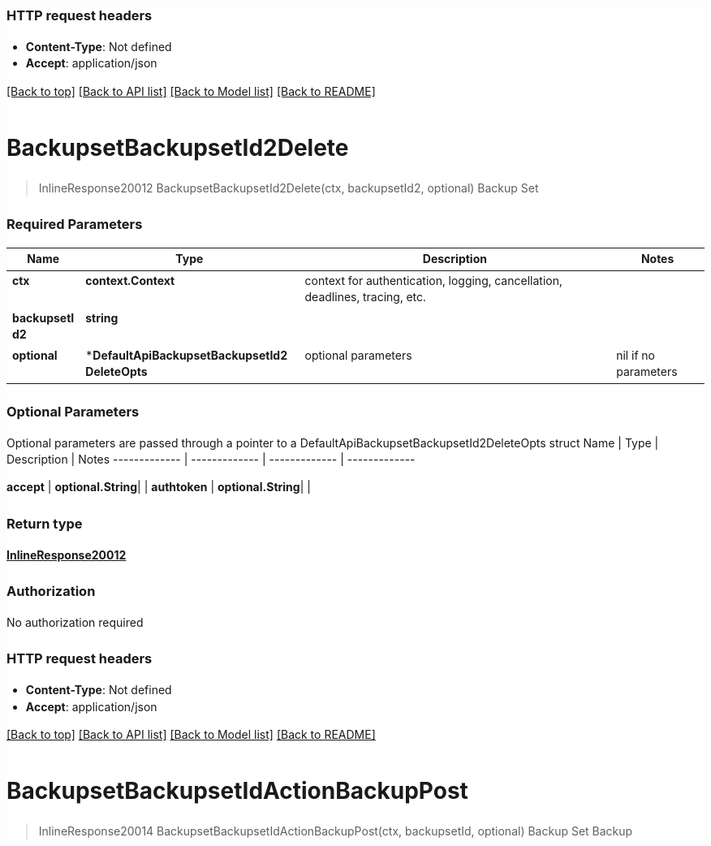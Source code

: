 ### HTTP request headers

 - **Content-Type**: Not defined
 - **Accept**: application/json

[[Back to top]](#) [[Back to API list]](../README.md#documentation-for-api-endpoints) [[Back to Model list]](../README.md#documentation-for-models) [[Back to README]](../README.md)

# **BackupsetBackupsetId2Delete**
> InlineResponse20012 BackupsetBackupsetId2Delete(ctx, backupsetId2, optional)
Backup Set

### Required Parameters

Name | Type | Description  | Notes
------------- | ------------- | ------------- | -------------
 **ctx** | **context.Context** | context for authentication, logging, cancellation, deadlines, tracing, etc.
  **backupsetId2** | **string**|  | 
 **optional** | ***DefaultApiBackupsetBackupsetId2DeleteOpts** | optional parameters | nil if no parameters

### Optional Parameters
Optional parameters are passed through a pointer to a DefaultApiBackupsetBackupsetId2DeleteOpts struct
Name | Type | Description  | Notes
------------- | ------------- | ------------- | -------------

 **accept** | **optional.String**|  | 
 **authtoken** | **optional.String**|  | 

### Return type

[**InlineResponse20012**](inline_response_200_12.md)

### Authorization

No authorization required

### HTTP request headers

 - **Content-Type**: Not defined
 - **Accept**: application/json

[[Back to top]](#) [[Back to API list]](../README.md#documentation-for-api-endpoints) [[Back to Model list]](../README.md#documentation-for-models) [[Back to README]](../README.md)

# **BackupsetBackupsetIdActionBackupPost**
> InlineResponse20014 BackupsetBackupsetIdActionBackupPost(ctx, backupsetId, optional)
Backup Set Backup
